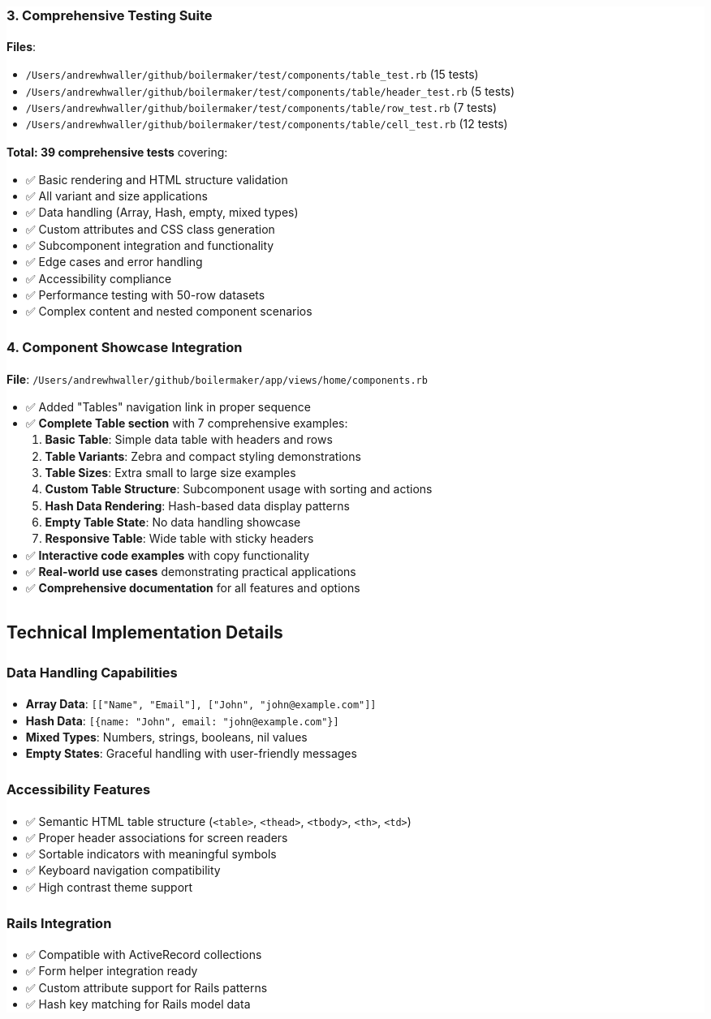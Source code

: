 ### 3. Comprehensive Testing Suite
**Files**: 
- `/Users/andrewhwaller/github/boilermaker/test/components/table_test.rb` (15 tests)
- `/Users/andrewhwaller/github/boilermaker/test/components/table/header_test.rb` (5 tests)
- `/Users/andrewhwaller/github/boilermaker/test/components/table/row_test.rb` (7 tests)
- `/Users/andrewhwaller/github/boilermaker/test/components/table/cell_test.rb` (12 tests)

**Total: 39 comprehensive tests** covering:
- ✅ Basic rendering and HTML structure validation
- ✅ All variant and size applications
- ✅ Data handling (Array, Hash, empty, mixed types)
- ✅ Custom attributes and CSS class generation
- ✅ Subcomponent integration and functionality
- ✅ Edge cases and error handling
- ✅ Accessibility compliance
- ✅ Performance testing with 50-row datasets
- ✅ Complex content and nested component scenarios

### 4. Component Showcase Integration
**File**: `/Users/andrewhwaller/github/boilermaker/app/views/home/components.rb`
- ✅ Added "Tables" navigation link in proper sequence
- ✅ **Complete Table section** with 7 comprehensive examples:
  1. **Basic Table**: Simple data table with headers and rows
  2. **Table Variants**: Zebra and compact styling demonstrations
  3. **Table Sizes**: Extra small to large size examples
  4. **Custom Table Structure**: Subcomponent usage with sorting and actions
  5. **Hash Data Rendering**: Hash-based data display patterns
  6. **Empty Table State**: No data handling showcase
  7. **Responsive Table**: Wide table with sticky headers
- ✅ **Interactive code examples** with copy functionality
- ✅ **Real-world use cases** demonstrating practical applications
- ✅ **Comprehensive documentation** for all features and options

## Technical Implementation Details

### Data Handling Capabilities
- **Array Data**: `[["Name", "Email"], ["John", "john@example.com"]]`
- **Hash Data**: `[{name: "John", email: "john@example.com"}]`
- **Mixed Types**: Numbers, strings, booleans, nil values
- **Empty States**: Graceful handling with user-friendly messages

### Accessibility Features
- ✅ Semantic HTML table structure (`<table>`, `<thead>`, `<tbody>`, `<th>`, `<td>`)
- ✅ Proper header associations for screen readers
- ✅ Sortable indicators with meaningful symbols
- ✅ Keyboard navigation compatibility
- ✅ High contrast theme support

### Rails Integration
- ✅ Compatible with ActiveRecord collections
- ✅ Form helper integration ready
- ✅ Custom attribute support for Rails patterns
- ✅ Hash key matching for Rails model data
